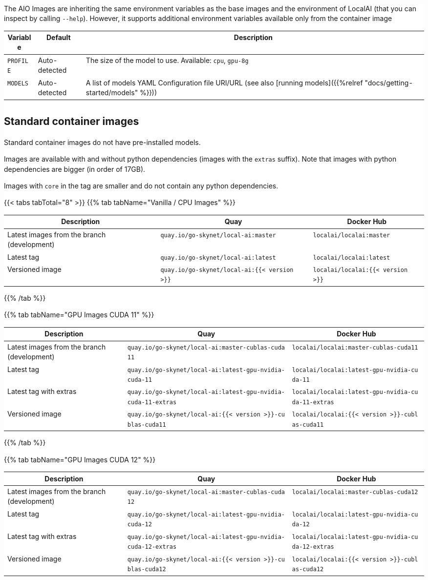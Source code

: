 The AIO Images are inheriting the same environment variables as the base images and the environment of LocalAI (that you can inspect by calling `--help`). However, it supports additional environment variables available only from the container image

| Variable | Default | Description |
| ---------------------| ------- | ----------- |
| `PROFILE` | Auto-detected | The size of the model to use. Available: `cpu`, `gpu-8g` |
| `MODELS` | Auto-detected | A list of models YAML Configuration file URI/URL (see also [running models]({{%relref "docs/getting-started/models" %}})) |


## Standard container images

Standard container images do not have pre-installed models. 

Images are available with and without python dependencies (images with the `extras` suffix). Note that images with python dependencies are bigger (in order of 17GB). 

Images with `core` in the tag are smaller and do not contain any python dependencies. 

{{< tabs tabTotal="8" >}}
{{% tab tabName="Vanilla / CPU Images" %}}

| Description | Quay | Docker Hub                                   |
| --- | --- |-----------------------------------------------|
| Latest images from the branch (development) | `quay.io/go-skynet/local-ai:master` | `localai/localai:master`                      |
| Latest tag | `quay.io/go-skynet/local-ai:latest` | `localai/localai:latest`                  |
| Versioned image | `quay.io/go-skynet/local-ai:{{< version >}}` | `localai/localai:{{< version >}}`             |

{{% /tab %}}

{{% tab tabName="GPU Images CUDA 11" %}}

| Description | Quay | Docker Hub                                                  |
| --- | --- |-------------------------------------------------------------|
| Latest images from the branch (development) | `quay.io/go-skynet/local-ai:master-cublas-cuda11` | `localai/localai:master-cublas-cuda11`                      |
| Latest tag | `quay.io/go-skynet/local-ai:latest-gpu-nvidia-cuda-11` | `localai/localai:latest-gpu-nvidia-cuda-11`                      |
| Latest tag with extras | `quay.io/go-skynet/local-ai:latest-gpu-nvidia-cuda-11-extras` | `localai/localai:latest-gpu-nvidia-cuda-11-extras`                      |
| Versioned image | `quay.io/go-skynet/local-ai:{{< version >}}-cublas-cuda11` | `localai/localai:{{< version >}}-cublas-cuda11`             |

{{% /tab %}}

{{% tab tabName="GPU Images CUDA 12" %}}

| Description | Quay | Docker Hub                                                  |
| --- | --- |-------------------------------------------------------------|
| Latest images from the branch (development) | `quay.io/go-skynet/local-ai:master-cublas-cuda12` | `localai/localai:master-cublas-cuda12`                      |
| Latest tag | `quay.io/go-skynet/local-ai:latest-gpu-nvidia-cuda-12` | `localai/localai:latest-gpu-nvidia-cuda-12`                 |
| Latest tag with extras | `quay.io/go-skynet/local-ai:latest-gpu-nvidia-cuda-12-extras` | `localai/localai:latest-gpu-nvidia-cuda-12-extras`                 |
| Versioned image | `quay.io/go-skynet/local-ai:{{< version >}}-cublas-cuda12` | `localai/localai:{{< version >}}-cublas-cuda12`             |
